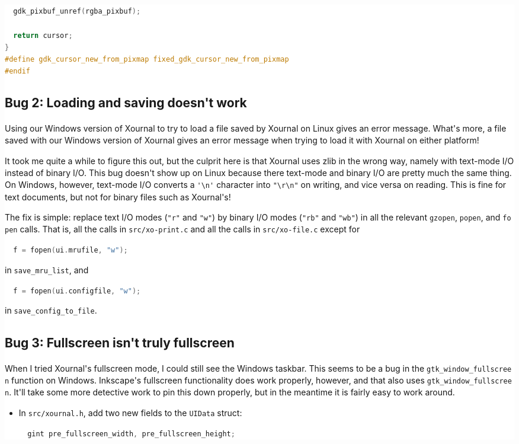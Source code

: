 ```c
  gdk_pixbuf_unref(rgba_pixbuf);

  return cursor;
}
#define gdk_cursor_new_from_pixmap fixed_gdk_cursor_new_from_pixmap
#endif
```

## Bug 2: Loading and saving doesn't work

Using our Windows version of Xournal to try to load a file saved by
Xournal on Linux gives an error message. What's more, a file saved with
our Windows version of Xournal gives an error message when trying to
load it with Xournal on either platform!

It took me quite a while to figure this out, but the culprit here is
that Xournal uses zlib in the wrong way, namely with text-mode I/O
instead of binary I/O. This bug doesn't show up on Linux because there
text-mode and binary I/O are pretty much the same thing. On Windows,
however, text-mode I/O converts a `'\n'` character into `"\r\n"` on
writing, and vice versa on reading. This is fine for text documents, but
not for binary files such as Xournal's!

The fix is simple: replace text I/O modes (`"r"` and `"w"`) by binary
I/O modes (`"rb"` and `"wb"`) in all the relevant `gzopen`, `popen`, and
`fopen` calls. That is, all the calls in `src/xo-print.c` and all the
calls in `src/xo-file.c` except for

```c
  f = fopen(ui.mrufile, "w");
```

in `save_mru_list`, and

```c
  f = fopen(ui.configfile, "w");
```

in `save_config_to_file`.

## Bug 3: Fullscreen isn't truly fullscreen

When I tried Xournal's fullscreen mode, I could still see the Windows
taskbar. This seems to be a bug in the `gtk_window_fullscreen` function
on Windows. Inkscape's fullscreen functionality does work properly,
however, and that also uses `gtk_window_fullscreen`. It'll take some
more detective work to pin this down properly, but in the meantime it is
fairly easy to work around.

-   In `src/xournal.h`, add two new fields to the `UIData` struct:

    ```c
      gint pre_fullscreen_width, pre_fullscreen_height;
    ```
